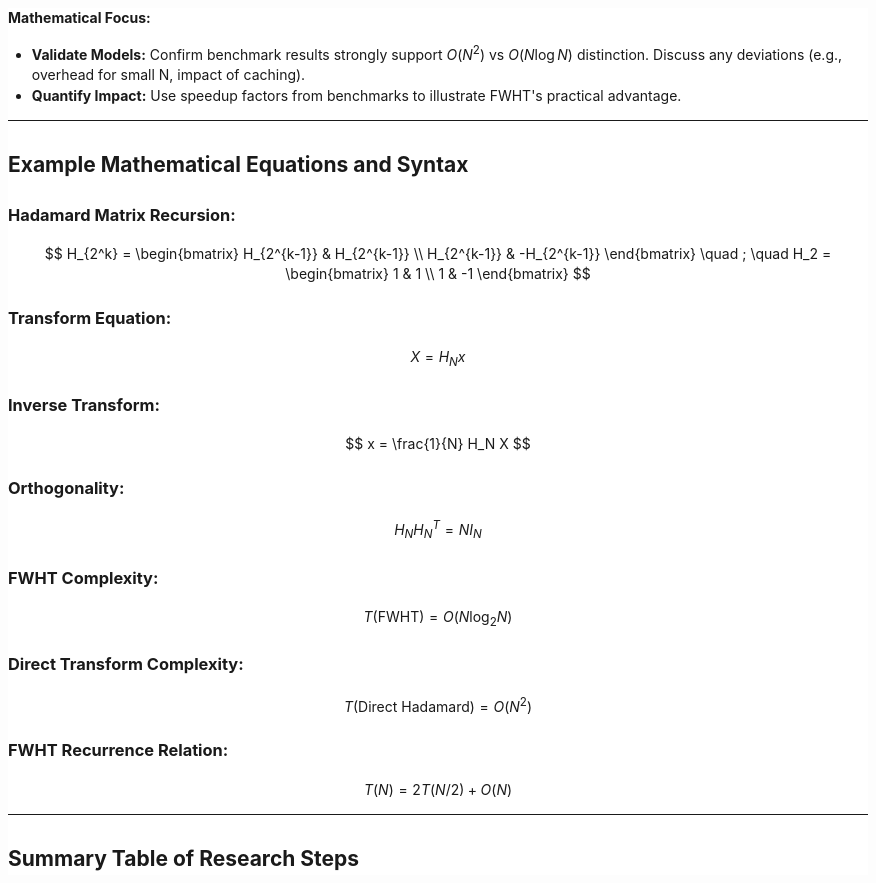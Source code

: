 **Mathematical Focus:**
- **Validate Models:** Confirm benchmark results strongly support $O(N^2)$ vs $O(N \log N)$ distinction. Discuss any deviations (e.g., overhead for small N, impact of caching).
- **Quantify Impact:** Use speedup factors from benchmarks to illustrate FWHT's practical advantage.

---

## **Example Mathematical Equations and Syntax**

### **Hadamard Matrix Recursion:**
$$
H_{2^k} = \begin{bmatrix} H_{2^{k-1}} & H_{2^{k-1}} \\ H_{2^{k-1}} & -H_{2^{k-1}} \end{bmatrix} \quad ; \quad H_2 = \begin{bmatrix} 1 & 1 \\ 1 & -1 \end{bmatrix}
$$

### **Transform Equation:**
$$
X = H_N x
$$

### **Inverse Transform:**
$$
x = \frac{1}{N} H_N X
$$

### **Orthogonality:**
$$
H_N H_N^T = N I_N
$$

### **FWHT Complexity:**
$$
T(\text{FWHT}) = O(N \log_2 N)
$$

### **Direct Transform Complexity:**
$$
T(\text{Direct Hadamard}) = O(N^2)
$$

### **FWHT Recurrence Relation:**
$$
T(N) = 2 T(N/2) + O(N)
$$

---

## **Summary Table of Research Steps**
